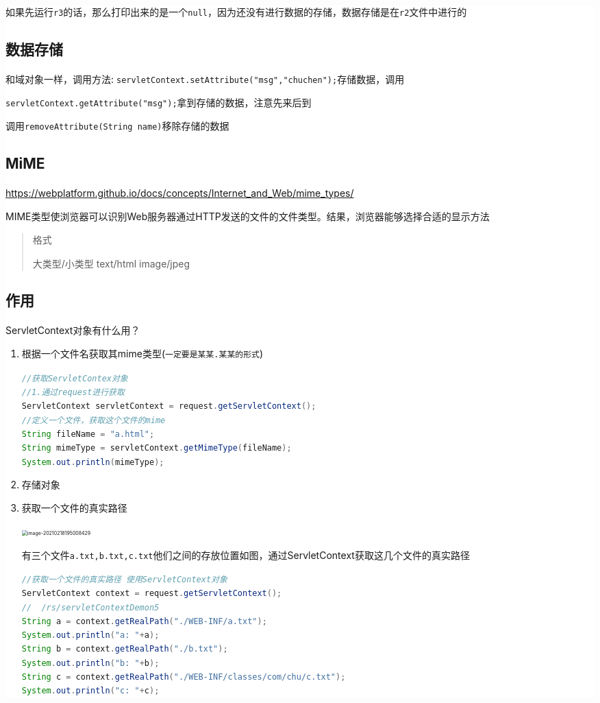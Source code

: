 如果先运行`r3`的话，那么打印出来的是一个`null`，因为还没有进行数据的存储，数据存储是在`r2`文件中进行的

## 数据存储

和域对象一样，调用方法: `servletContext.setAttribute("msg","chuchen");`存储数据，调用

`servletContext.getAttribute("msg");`拿到存储的数据，注意先来后到

调用`removeAttribute(String name)`移除存储的数据

## MiME

https://webplatform.github.io/docs/concepts/Internet_and_Web/mime_types/

MIME类型使浏览器可以识别Web服务器通过HTTP发送的文件的文件类型。结果，浏览器能够选择合适的显示方法

> 格式
>
> 大类型/小类型     text/html  image/jpeg



## 作用

ServletContext对象有什么用？

1. 根据一个文件名获取其mime类型(`一定要是某某.某某的形式`)

    ```java
    //获取ServletContex对象
    //1.通过request进行获取
    ServletContext servletContext = request.getServletContext();
    //定义一个文件，获取这个文件的mime
    String fileName = "a.html";
    String mimeType = servletContext.getMimeType(fileName);
    System.out.println(mimeType);
    ```

2. 存储对象

3. 获取一个文件的真实路径

    <img src="http://ooszy.cco.vin/img/blog-note/image-20210218195008429.png?x-oss-process=style/pictureProcess1" alt="image-20210218195008429" style="zoom:50%;" />

    有三个文件`a.txt,b.txt,c.txt`他们之间的存放位置如图，通过ServletContext获取这几个文件的真实路径

    ```java
    //获取一个文件的真实路径 使用ServletContext对象                                     
    ServletContext context = request.getServletContext();                
    //  /rs/servletContextDemon5                                         
    String a = context.getRealPath("./WEB-INF/a.txt");                   
    System.out.println("a: "+a);                                         
    String b = context.getRealPath("./b.txt");                           
    System.out.println("b: "+b);                                         
    String c = context.getRealPath("./WEB-INF/classes/com/chu/c.txt");   
    System.out.println("c: "+c);                                         
    ```

